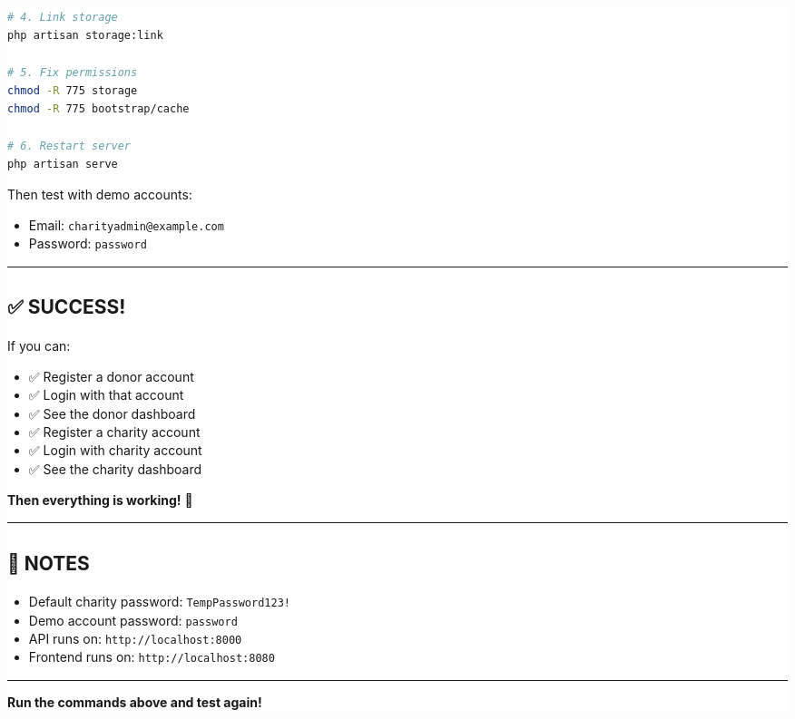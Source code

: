 ```bash
# 4. Link storage
php artisan storage:link

# 5. Fix permissions
chmod -R 775 storage
chmod -R 775 bootstrap/cache

# 6. Restart server
php artisan serve
```

Then test with demo accounts:
- Email: `charityadmin@example.com`
- Password: `password`

---

## ✅ SUCCESS!

If you can:
- ✅ Register a donor account
- ✅ Login with that account
- ✅ See the donor dashboard
- ✅ Register a charity account
- ✅ Login with charity account
- ✅ See the charity dashboard

**Then everything is working!** 🎉

---

## 📝 NOTES

- Default charity password: `TempPassword123!`
- Demo account password: `password`
- API runs on: `http://localhost:8000`
- Frontend runs on: `http://localhost:8080`

---

**Run the commands above and test again!**
